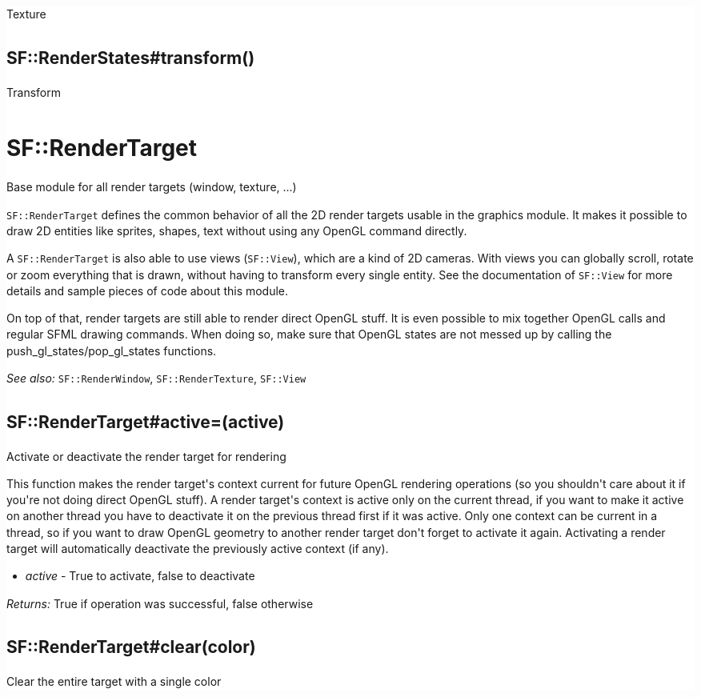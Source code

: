 Texture

## SF::RenderStates#transform()

Transform

# SF::RenderTarget

Base module for all render targets (window, texture, ...)

`SF::RenderTarget` defines the common behavior of all the
2D render targets usable in the graphics module. It makes
it possible to draw 2D entities like sprites, shapes, text
without using any OpenGL command directly.

A `SF::RenderTarget` is also able to use views (`SF::View`),
which are a kind of 2D cameras. With views you can globally
scroll, rotate or zoom everything that is drawn,
without having to transform every single entity. See the
documentation of `SF::View` for more details and sample pieces of
code about this module.

On top of that, render targets are still able to render direct
OpenGL stuff. It is even possible to mix together OpenGL calls
and regular SFML drawing commands. When doing so, make sure that
OpenGL states are not messed up by calling the
push_gl_states/pop_gl_states functions.

*See also:* `SF::RenderWindow`, `SF::RenderTexture`, `SF::View`

## SF::RenderTarget#active=(active)

Activate or deactivate the render target for rendering

This function makes the render target's context current for
future OpenGL rendering operations (so you shouldn't care
about it if you're not doing direct OpenGL stuff).
A render target's context is active only on the current thread,
if you want to make it active on another thread you have
to deactivate it on the previous thread first if it was active.
Only one context can be current in a thread, so if you
want to draw OpenGL geometry to another render target
don't forget to activate it again. Activating a render
target will automatically deactivate the previously active
context (if any).

* *active* - True to activate, false to deactivate

*Returns:* True if operation was successful, false otherwise

## SF::RenderTarget#clear(color)

Clear the entire target with a single color
